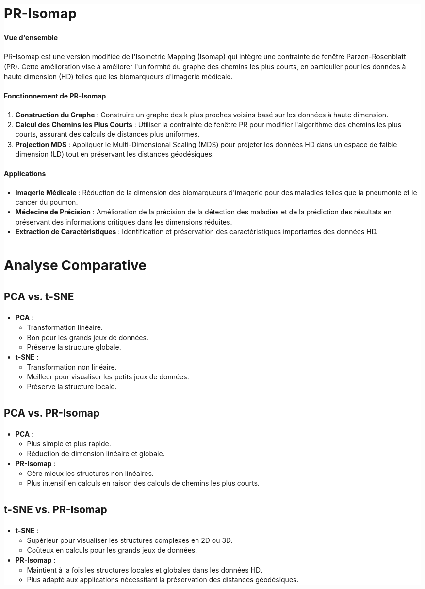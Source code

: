 # PR-Isomap

#### Vue d'ensemble
PR-Isomap est une version modifiée de l'Isometric Mapping (Isomap) qui intègre une contrainte de fenêtre Parzen-Rosenblatt (PR). Cette amélioration vise à améliorer l'uniformité du graphe des chemins les plus courts, en particulier pour les données à haute dimension (HD) telles que les biomarqueurs d'imagerie médicale.

#### Fonctionnement de PR-Isomap
1. **Construction du Graphe** : Construire un graphe des k plus proches voisins basé sur les données à haute dimension.
2. **Calcul des Chemins les Plus Courts** : Utiliser la contrainte de fenêtre PR pour modifier l'algorithme des chemins les plus courts, assurant des calculs de distances plus uniformes.
3. **Projection MDS** : Appliquer le Multi-Dimensional Scaling (MDS) pour projeter les données HD dans un espace de faible dimension (LD) tout en préservant les distances géodésiques.

#### Applications
- **Imagerie Médicale** : Réduction de la dimension des biomarqueurs d'imagerie pour des maladies telles que la pneumonie et le cancer du poumon.
- **Médecine de Précision** : Amélioration de la précision de la détection des maladies et de la prédiction des résultats en préservant des informations critiques dans les dimensions réduites.
- **Extraction de Caractéristiques** : Identification et préservation des caractéristiques importantes des données HD.

# Analyse Comparative

## PCA vs. t-SNE
- **PCA** :
  - Transformation linéaire.
  - Bon pour les grands jeux de données.
  - Préserve la structure globale.
- **t-SNE** :
  - Transformation non linéaire.
  - Meilleur pour visualiser les petits jeux de données.
  - Préserve la structure locale.

## PCA vs. PR-Isomap
- **PCA** :
  - Plus simple et plus rapide.
  - Réduction de dimension linéaire et globale.
- **PR-Isomap** :
  - Gère mieux les structures non linéaires.
  - Plus intensif en calculs en raison des calculs de chemins les plus courts.

## t-SNE vs. PR-Isomap
- **t-SNE** :
  - Supérieur pour visualiser les structures complexes en 2D ou 3D.
  - Coûteux en calculs pour les grands jeux de données.
- **PR-Isomap** :
  - Maintient à la fois les structures locales et globales dans les données HD.
  - Plus adapté aux applications nécessitant la préservation des distances géodésiques.
